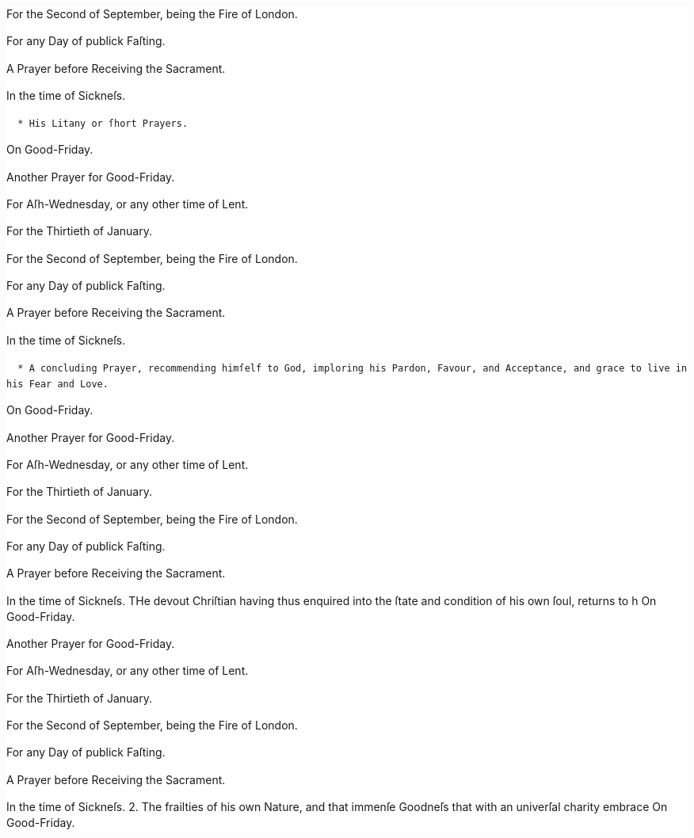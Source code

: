 For the Second of September, being the Fire of London.

For any Day of publick Faſting.

A Prayer before Receiving the Sacrament.

In the time of Sickneſs.

      * His Litany or ſhort Prayers.

On Good-Friday.

Another Prayer for Good-Friday.

For Aſh-Wednesday, or any other time of Lent.

For the Thirtieth of January.

For the Second of September, being the Fire of London.

For any Day of publick Faſting.

A Prayer before Receiving the Sacrament.

In the time of Sickneſs.

      * A concluding Prayer, recommending himſelf to God, imploring his Pardon, Favour, and Acceptance, and grace to live in his Fear and Love.

On Good-Friday.

Another Prayer for Good-Friday.

For Aſh-Wednesday, or any other time of Lent.

For the Thirtieth of January.

For the Second of September, being the Fire of London.

For any Day of publick Faſting.

A Prayer before Receiving the Sacrament.

In the time of Sickneſs.
THe devout Chriſtian having thus enquired into the ſtate and condition of his own ſoul, returns to h
On Good-Friday.

Another Prayer for Good-Friday.

For Aſh-Wednesday, or any other time of Lent.

For the Thirtieth of January.

For the Second of September, being the Fire of London.

For any Day of publick Faſting.

A Prayer before Receiving the Sacrament.

In the time of Sickneſs.
2. The frailties of his own Nature, and that immenſe Goodneſs that with an univerſal charity embrace
On Good-Friday.
